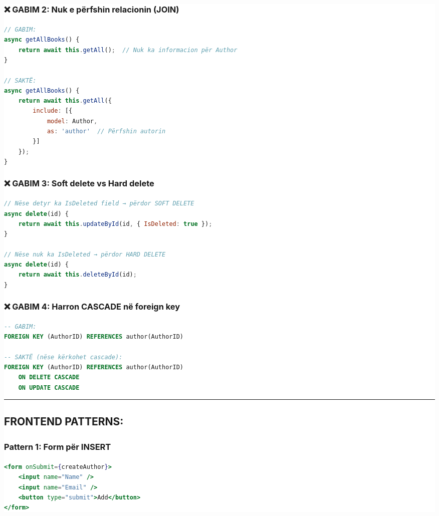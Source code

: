 ### ❌ GABIM 2: Nuk e përfshin relacionin (JOIN)
```javascript
// GABIM:
async getAllBooks() {
    return await this.getAll();  // Nuk ka informacion për Author
}

// SAKTË:
async getAllBooks() {
    return await this.getAll({
        include: [{
            model: Author,
            as: 'author'  // Përfshin autorin
        }]
    });
}
```

### ❌ GABIM 3: Soft delete vs Hard delete
```javascript
// Nëse detyr ka IsDeleted field → përdor SOFT DELETE
async delete(id) {
    return await this.updateById(id, { IsDeleted: true });
}

// Nëse nuk ka IsDeleted → përdor HARD DELETE
async delete(id) {
    return await this.deleteById(id);
}
```

### ❌ GABIM 4: Harron CASCADE në foreign key
```sql
-- GABIM:
FOREIGN KEY (AuthorID) REFERENCES author(AuthorID)

-- SAKTË (nëse kërkohet cascade):
FOREIGN KEY (AuthorID) REFERENCES author(AuthorID) 
    ON DELETE CASCADE 
    ON UPDATE CASCADE
```

---

## FRONTEND PATTERNS:

### Pattern 1: Form për INSERT
```jsx
<form onSubmit={createAuthor}>
    <input name="Name" />
    <input name="Email" />
    <button type="submit">Add</button>
</form>
```
